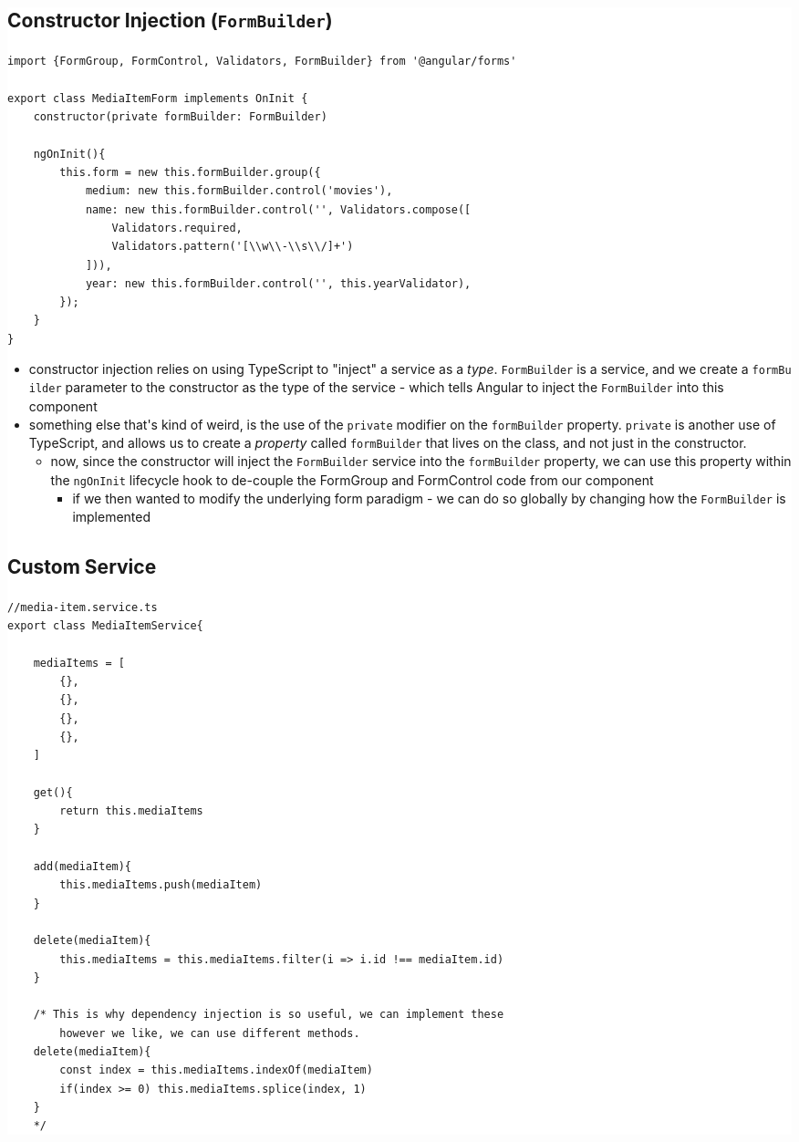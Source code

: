## Constructor Injection (`FormBuilder`)
```tsx
import {FormGroup, FormControl, Validators, FormBuilder} from '@angular/forms'

export class MediaItemForm implements OnInit {
	constructor(private formBuilder: FormBuilder)

	ngOnInit(){
		this.form = new this.formBuilder.group({
			medium: new this.formBuilder.control('movies'),
			name: new this.formBuilder.control('', Validators.compose([
				Validators.required,
				Validators.pattern('[\\w\\-\\s\\/]+')
			])),
			year: new this.formBuilder.control('', this.yearValidator),
		});
	}
}
```
- constructor injection relies on using TypeScript to "inject" a service as a *type*. `FormBuilder` is a service, and we create a `formBuilder` parameter to the constructor as the type of the service - which tells Angular to inject the `FormBuilder` into this component
- something else that's kind of weird, is the use of the `private` modifier on the `formBuilder` property. `private` is another use of TypeScript, and allows us to create a *property* called `formBuilder` that lives on the class, and not just in the constructor.
	- now, since the constructor will inject the `FormBuilder` service into the `formBuilder` property, we can use this property within the `ngOnInit` lifecycle hook to de-couple the FormGroup and FormControl code from our component
		- if we then wanted to modify the underlying form paradigm - we can do so globally by changing how the `FormBuilder` is implemented

## Custom Service
```tsx
//media-item.service.ts
export class MediaItemService{

	mediaItems = [
		{},
		{},
		{},
		{},
	]

	get(){
		return this.mediaItems
	}

	add(mediaItem){
		this.mediaItems.push(mediaItem)
	}

	delete(mediaItem){
		this.mediaItems = this.mediaItems.filter(i => i.id !== mediaItem.id)
	}

	/* This is why dependency injection is so useful, we can implement these 
		however we like, we can use different methods.
	delete(mediaItem){
		const index = this.mediaItems.indexOf(mediaItem)
		if(index >= 0) this.mediaItems.splice(index, 1)
	}
	*/
```